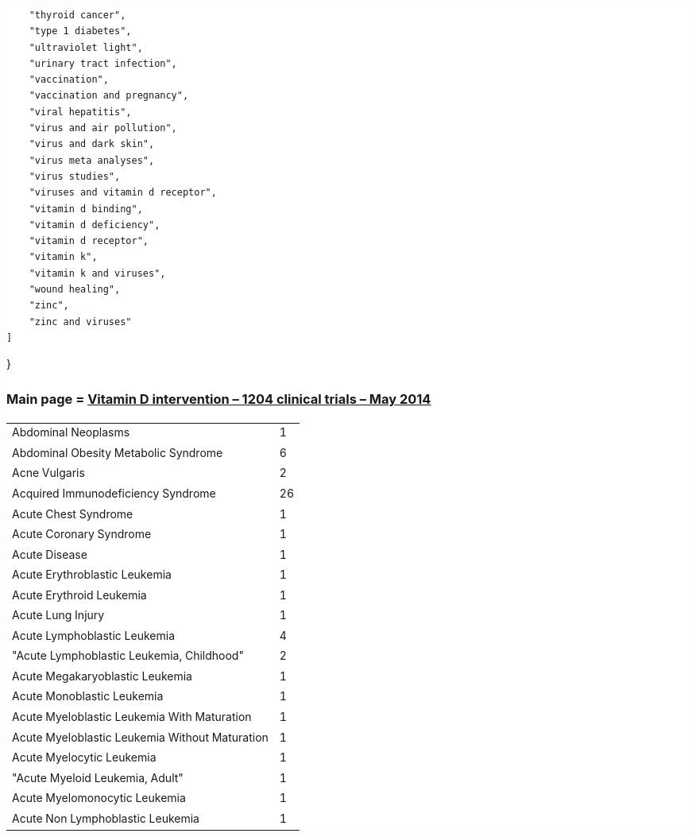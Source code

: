         "thyroid cancer",
        "type 1 diabetes",
        "ultraviolet light",
        "urinary tract infection",
        "vaccination",
        "vaccination and pregnancy",
        "viral hepatitis",
        "virus and air pollution",
        "virus and dark skin",
        "virus meta analyses",
        "virus studies",
        "viruses and vitamin d receptor",
        "vitamin d binding",
        "vitamin d deficiency",
        "vitamin d receptor",
        "vitamin k",
        "vitamin k and viruses",
        "wound healing",
        "zinc",
        "zinc and viruses"
    ]
}


### Main page = [Vitamin D intervention – 1204 clinical trials – May 2014](/posts/vitamin-d-intervention-1204-clinical-trials)

| | |
| --- | --- |
| Abdominal Neoplasms | 1 |
| Abdominal Obesity Metabolic Syndrome | 6 |
| Acne Vulgaris | 2 |
| Acquired Immunodeficiency Syndrome | 26 |
| Acute Chest Syndrome | 1 |
| Acute Coronary Syndrome | 1 |
| Acute Disease | 1 |
| Acute Erythroblastic Leukemia | 1 |
| Acute Erythroid Leukemia | 1 |
| Acute Lung Injury | 1 |
| Acute Lymphoblastic Leukemia | 4 |
| "Acute Lymphoblastic Leukemia, Childhood" | 2 |
| Acute Megakaryoblastic Leukemia | 1 |
| Acute Monoblastic Leukemia | 1 |
| Acute Myeloblastic Leukemia With Maturation | 1 |
| Acute Myeloblastic Leukemia Without Maturation | 1 |
| Acute Myelocytic Leukemia | 1 |
| "Acute Myeloid Leukemia, Adult" | 1 |
| Acute Myelomonocytic Leukemia | 1 |
| Acute Non Lymphoblastic Leukemia | 1 |